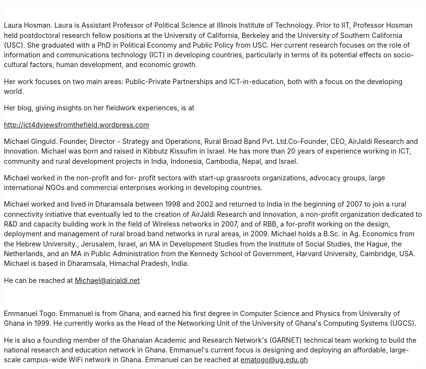  

Laura Hosman. Laura is Assistant Professor of Political Science at
Illinois Institute of Technology. Prior to IIT, Professor Hosman held
postdoctoral research fellow positions at the University of California,
Berkeley and the University of Southern California (USC). She graduated
with a PhD in Political Economy and Public Policy from USC. Her current
research focuses on the role of information and communications
technology (ICT) in developing countries, particularly in terms of its
potential effects on socio-cultural factors, human development, and
economic growth.

Her work focuses on two main areas: Public-Private Partnerships and
ICT-in-education, both with a focus on the developing world.

Her blog, giving insights on her fieldwork experiences, is at

http://ict4dviewsfromthefield.wordpress.com

Michael Ginguld. Founder, Director - Strategy and Operations, Rural
Broad Band Pvt. Ltd.Co-Founder, CEO, AirJaldi Research and Innovation.
Michael was born and raised in Kibbutz Kissufim in Israel. He has more
than 20 years of experience working in ICT, community and rural
development projects in India, Indonesia, Cambodia, Nepal, and Israel.

Michael worked in the non-profit and for- profit sectors with start-up
grassroots organizations, advocacy groups, large international NGOs and
commercial enterprises working in developing countries.

Michael worked and lived in Dharamsala between 1998 and 2002 and
returned to India in the beginning of 2007 to join a rural connectivity
initiative that eventually led to the creation of AirJaldi Research and
Innovation, a non-profit organization dedicated to R&D and capacity
building work in the field of Wireless networks in 2007, and of RBB, a
for-profit working on the design, deployment and management of rural
broad band networks in rural areas, in 2009. Michael holds a B.Sc. in
Ag. Economics from the Hebrew University., Jerusalem, Israel, an MA in
Development Studies from the Institute of Social Studies, the Hague, the
Netherlands, and an MA in Public Administration from the Kennedy School
of Government, Harvard University, Cambridge, USA. Michael is based in
Dharamsala, Himachal Pradesh, India.

He can be reached at [Michael@airjaldi.net](mailto:Michael@airjaldi.net)

 

Emmanuel Togo. Emmanuel is from Ghana, and earned his first degree in
Computer Science and Physics from University of Ghana in 1999. He
currently works as the Head of the Networking Unit of the University of
Ghana's Computing Systems (UGCS).

He is also a founding member of the Ghanaian Academic and Research
Network's (GARNET) technical team working to build the national research
and education network in Ghana. Emmanuel's current focus is designing
and deploying an affordable, large-scale campus-wide WiFi network in
Ghana. Emmanuel can be reached at
[ematogo@ug.edu.gh](mailto:ematogo@ug.edu.gh)
